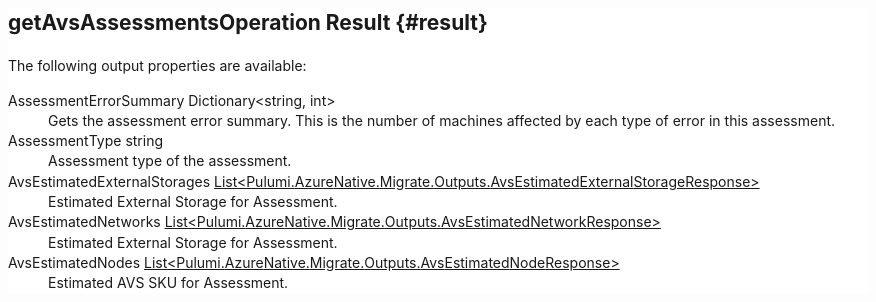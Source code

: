 


## getAvsAssessmentsOperation Result {#result}

The following output properties are available:



<div>
<pulumi-choosable type="language" values="csharp">
<dl class="resources-properties"><dt class="property-"
            title="">
        <span id="assessmenterrorsummary_csharp">
<a data-swiftype-name="resource-property" data-swiftype-type="text" href="#assessmenterrorsummary_csharp" style="color: inherit; text-decoration: inherit;">Assessment<wbr>Error<wbr>Summary</a>
</span>
        <span class="property-indicator"></span>
        <span class="property-type">Dictionary&lt;string, int&gt;</span>
    </dt>
    <dd>Gets the assessment error summary.
This is the number of machines
affected by each type of error in this assessment.</dd><dt class="property-"
            title="">
        <span id="assessmenttype_csharp">
<a data-swiftype-name="resource-property" data-swiftype-type="text" href="#assessmenttype_csharp" style="color: inherit; text-decoration: inherit;">Assessment<wbr>Type</a>
</span>
        <span class="property-indicator"></span>
        <span class="property-type">string</span>
    </dt>
    <dd>Assessment type of the assessment.</dd><dt class="property-"
            title="">
        <span id="avsestimatedexternalstorages_csharp">
<a data-swiftype-name="resource-property" data-swiftype-type="text" href="#avsestimatedexternalstorages_csharp" style="color: inherit; text-decoration: inherit;">Avs<wbr>Estimated<wbr>External<wbr>Storages</a>
</span>
        <span class="property-indicator"></span>
        <span class="property-type"><a href="#avsestimatedexternalstorageresponse">List&lt;Pulumi.<wbr>Azure<wbr>Native.<wbr>Migrate.<wbr>Outputs.<wbr>Avs<wbr>Estimated<wbr>External<wbr>Storage<wbr>Response&gt;</a></span>
    </dt>
    <dd>Estimated External Storage for Assessment.</dd><dt class="property-"
            title="">
        <span id="avsestimatednetworks_csharp">
<a data-swiftype-name="resource-property" data-swiftype-type="text" href="#avsestimatednetworks_csharp" style="color: inherit; text-decoration: inherit;">Avs<wbr>Estimated<wbr>Networks</a>
</span>
        <span class="property-indicator"></span>
        <span class="property-type"><a href="#avsestimatednetworkresponse">List&lt;Pulumi.<wbr>Azure<wbr>Native.<wbr>Migrate.<wbr>Outputs.<wbr>Avs<wbr>Estimated<wbr>Network<wbr>Response&gt;</a></span>
    </dt>
    <dd>Estimated External Storage for Assessment.</dd><dt class="property-"
            title="">
        <span id="avsestimatednodes_csharp">
<a data-swiftype-name="resource-property" data-swiftype-type="text" href="#avsestimatednodes_csharp" style="color: inherit; text-decoration: inherit;">Avs<wbr>Estimated<wbr>Nodes</a>
</span>
        <span class="property-indicator"></span>
        <span class="property-type"><a href="#avsestimatednoderesponse">List&lt;Pulumi.<wbr>Azure<wbr>Native.<wbr>Migrate.<wbr>Outputs.<wbr>Avs<wbr>Estimated<wbr>Node<wbr>Response&gt;</a></span>
    </dt>
    <dd>Estimated AVS SKU for Assessment.</dd><dt class="property-"
            title="">
        <span id="azureapiversion_csharp">